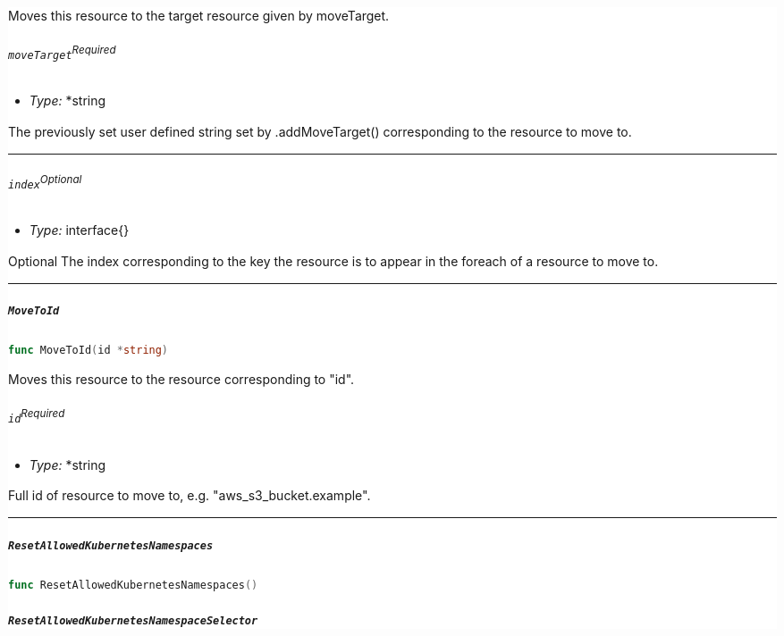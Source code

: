 Moves this resource to the target resource given by moveTarget.

###### `moveTarget`<sup>Required</sup> <a name="moveTarget" id="@cdktf/provider-vault.kubernetesSecretBackendRole.KubernetesSecretBackendRole.moveTo.parameter.moveTarget"></a>

- *Type:* *string

The previously set user defined string set by .addMoveTarget() corresponding to the resource to move to.

---

###### `index`<sup>Optional</sup> <a name="index" id="@cdktf/provider-vault.kubernetesSecretBackendRole.KubernetesSecretBackendRole.moveTo.parameter.index"></a>

- *Type:* interface{}

Optional The index corresponding to the key the resource is to appear in the foreach of a resource to move to.

---

##### `MoveToId` <a name="MoveToId" id="@cdktf/provider-vault.kubernetesSecretBackendRole.KubernetesSecretBackendRole.moveToId"></a>

```go
func MoveToId(id *string)
```

Moves this resource to the resource corresponding to "id".

###### `id`<sup>Required</sup> <a name="id" id="@cdktf/provider-vault.kubernetesSecretBackendRole.KubernetesSecretBackendRole.moveToId.parameter.id"></a>

- *Type:* *string

Full id of resource to move to, e.g. "aws_s3_bucket.example".

---

##### `ResetAllowedKubernetesNamespaces` <a name="ResetAllowedKubernetesNamespaces" id="@cdktf/provider-vault.kubernetesSecretBackendRole.KubernetesSecretBackendRole.resetAllowedKubernetesNamespaces"></a>

```go
func ResetAllowedKubernetesNamespaces()
```

##### `ResetAllowedKubernetesNamespaceSelector` <a name="ResetAllowedKubernetesNamespaceSelector" id="@cdktf/provider-vault.kubernetesSecretBackendRole.KubernetesSecretBackendRole.resetAllowedKubernetesNamespaceSelector"></a>
